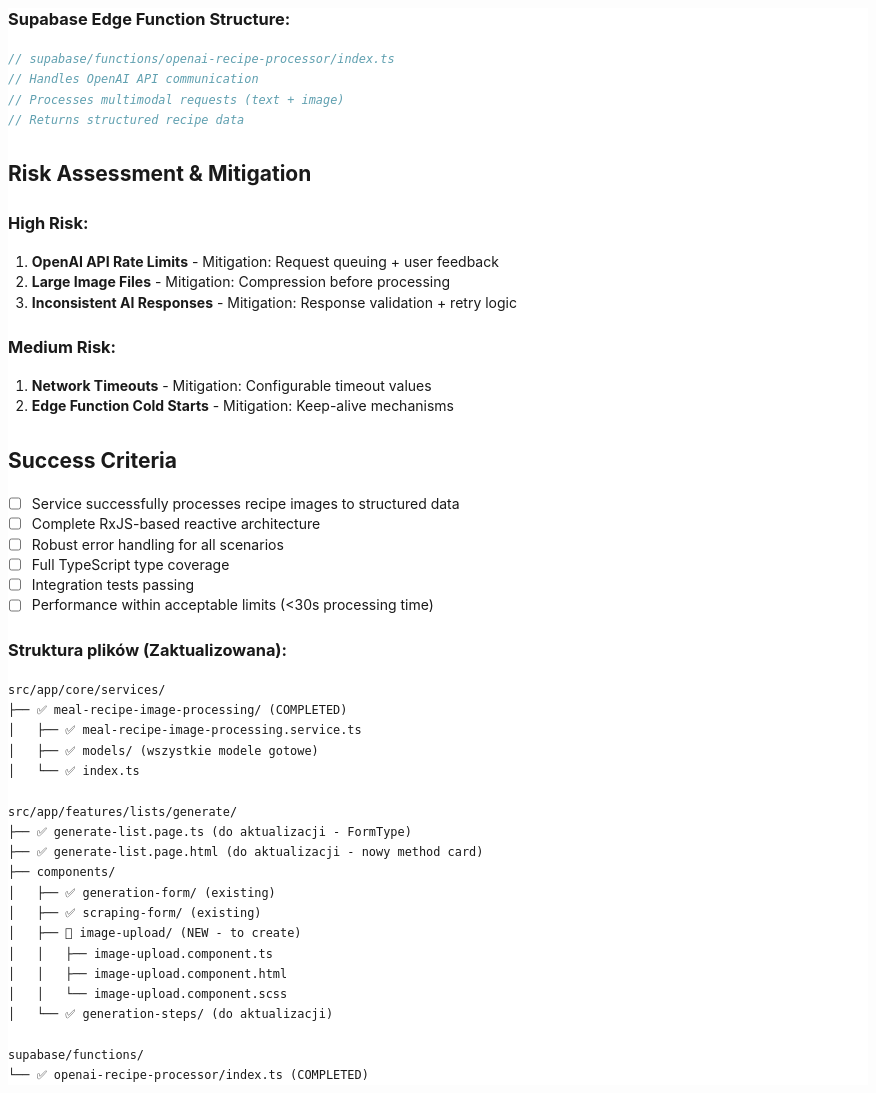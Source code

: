 ### Supabase Edge Function Structure:

```typescript
// supabase/functions/openai-recipe-processor/index.ts
// Handles OpenAI API communication
// Processes multimodal requests (text + image)
// Returns structured recipe data
```

## Risk Assessment & Mitigation

### High Risk:

1. **OpenAI API Rate Limits** - Mitigation: Request queuing + user feedback
2. **Large Image Files** - Mitigation: Compression before processing
3. **Inconsistent AI Responses** - Mitigation: Response validation + retry logic

### Medium Risk:

1. **Network Timeouts** - Mitigation: Configurable timeout values
2. **Edge Function Cold Starts** - Mitigation: Keep-alive mechanisms

## Success Criteria

- [ ] Service successfully processes recipe images to structured data
- [ ] Complete RxJS-based reactive architecture
- [ ] Robust error handling for all scenarios
- [ ] Full TypeScript type coverage
- [ ] Integration tests passing
- [ ] Performance within acceptable limits (<30s processing time)

### Struktura plików (Zaktualizowana):

```
src/app/core/services/
├── ✅ meal-recipe-image-processing/ (COMPLETED)
│   ├── ✅ meal-recipe-image-processing.service.ts
│   ├── ✅ models/ (wszystkie modele gotowe)
│   └── ✅ index.ts

src/app/features/lists/generate/
├── ✅ generate-list.page.ts (do aktualizacji - FormType)
├── ✅ generate-list.page.html (do aktualizacji - nowy method card)
├── components/
│   ├── ✅ generation-form/ (existing)
│   ├── ✅ scraping-form/ (existing)
│   ├── 🔄 image-upload/ (NEW - to create)
│   │   ├── image-upload.component.ts
│   │   ├── image-upload.component.html
│   │   └── image-upload.component.scss
│   └── ✅ generation-steps/ (do aktualizacji)

supabase/functions/
└── ✅ openai-recipe-processor/index.ts (COMPLETED)
```

